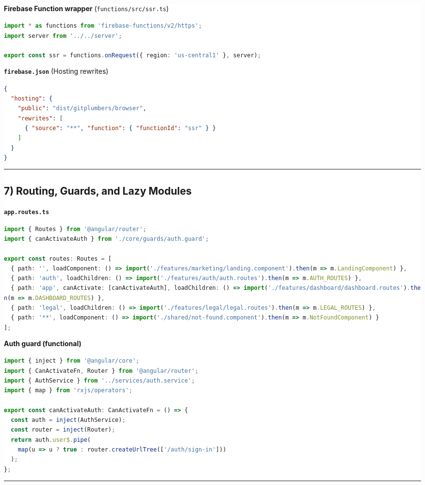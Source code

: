 **Firebase Function wrapper** (`functions/src/ssr.ts`)
```ts
import * as functions from 'firebase-functions/v2/https';
import server from '../../server';

export const ssr = functions.onRequest({ region: 'us-central1' }, server);
```

**`firebase.json`** (Hosting rewrites)
```json
{
  "hosting": {
    "public": "dist/gitplumbers/browser",
    "rewrites": [
      { "source": "**", "function": { "functionId": "ssr" } }
    ]
  }
}
```

---

## 7) Routing, Guards, and Lazy Modules

**`app.routes.ts`**
```ts
import { Routes } from '@angular/router';
import { canActivateAuth } from './core/guards/auth.guard';

export const routes: Routes = [
  { path: '', loadComponent: () => import('./features/marketing/landing.component').then(m => m.LandingComponent) },
  { path: 'auth', loadChildren: () => import('./features/auth/auth.routes').then(m => m.AUTH_ROUTES) },
  { path: 'app', canActivate: [canActivateAuth], loadChildren: () => import('./features/dashboard/dashboard.routes').then(m => m.DASHBOARD_ROUTES) },
  { path: 'legal', loadChildren: () => import('./features/legal/legal.routes').then(m => m.LEGAL_ROUTES) },
  { path: '**', loadComponent: () => import('./shared/not-found.component').then(m => m.NotFoundComponent) }
];
```

**Auth guard (functional)**
```ts
import { inject } from '@angular/core';
import { CanActivateFn, Router } from '@angular/router';
import { AuthService } from '../services/auth.service';
import { map } from 'rxjs/operators';

export const canActivateAuth: CanActivateFn = () => {
  const auth = inject(AuthService);
  const router = inject(Router);
  return auth.user$.pipe(
    map(u => u ? true : router.createUrlTree(['/auth/sign-in']))
  );
};
```

---